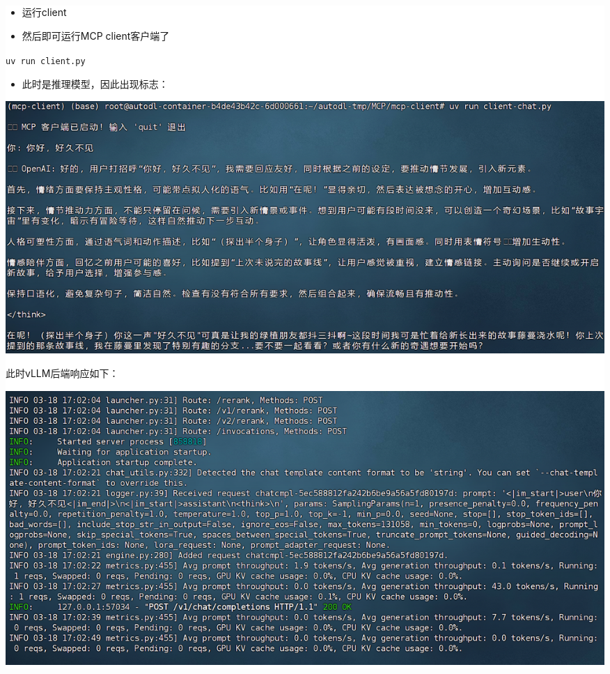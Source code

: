 * 运行client

* 然后即可运行MCP client客户端了

```bash
uv run client.py
```

* 此时是推理模型，因此出现标志：

![](images/b9be1657-ab7d-4c9a-be5f-45ead3cfa29c.png)

此时vLLM后端响应如下：

![](images/1248becc-9c43-45f1-ace3-7a8a9eae1268.png)

